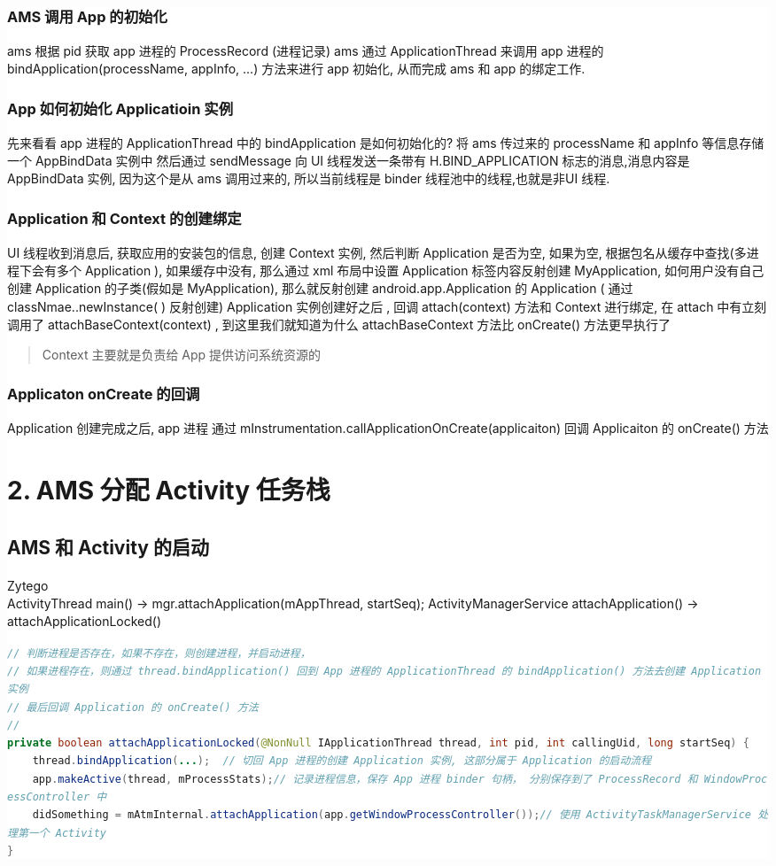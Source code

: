 ### AMS 调用 App 的初始化
ams 根据 pid 获取 app 进程的 ProcessRecord (进程记录)
ams 通过 ApplicationThread 来调用 app 进程的 bindApplication(processName, appInfo, ...) 方法来进行 app 初始化, 从而完成 ams 和 app 的绑定工作.


### App 如何初始化 Applicatioin 实例
先来看看 app 进程的 ApplicationThread 中的 bindApplication 是如何初始化的?
将 ams 传过来的 processName 和 appInfo 等信息存储一个 AppBindData 实例中
然后通过 sendMessage 向 UI 线程发送一条带有 H.BIND_APPLICATION 标志的消息,消息内容是 AppBindData 实例, 因为这个是从 ams 调用过来的, 所以当前线程是 binder 线程池中的线程,也就是非UI 线程. 


### Application 和 Context 的创建绑定
UI 线程收到消息后, 获取应用的安装包的信息, 创建 Context 实例,  然后判断 Application 是否为空, 如果为空, 根据包名从缓存中查找(多进程下会有多个 Application ),  如果缓存中没有, 那么通过 xml 布局中设置 Application 标签内容反射创建 MyApplication, 如何用户没有自己创建 Application 的子类(假如是 MyApplication), 那么就反射创建 android.app.Application 的 Application ( 通过  classNmae..newInstance( ) 反射创建)
Application 实例创建好之后 , 回调 attach(context) 方法和 Context 进行绑定, 在 attach 中有立刻调用了 attachBaseContext(context)  , 到这里我们就知道为什么 attachBaseContext 方法比 onCreate() 方法更早执行了

> Context 主要就是负责给 App 提供访问系统资源的


### Applicaton onCreate 的回调
Application 创建完成之后, app 进程 通过 mInstrumentation.callApplicationOnCreate(applicaiton) 回调 Applicaiton 的 onCreate() 方法

# 2. AMS 分配 Activity 任务栈

## AMS 和 Activity 的启动

Zytego   
ActivityThread                  main()                           ->  mgr.attachApplication(mAppThread, startSeq);
ActivityManagerService          attachApplication()              ->  attachApplicationLocked()

```java
// 判断进程是否存在，如果不存在，则创建进程，并启动进程，
// 如果进程存在，则通过 thread.bindApplication() 回到 App 进程的 ApplicationThread 的 bindApplication() 方法去创建 Application 实例
// 最后回调 Application 的 onCreate() 方法
//
private boolean attachApplicationLocked(@NonNull IApplicationThread thread, int pid, int callingUid, long startSeq) {
    thread.bindApplication(...);  // 切回 App 进程的创建 Application 实例, 这部分属于 Application 的启动流程
    app.makeActive(thread, mProcessStats);// 记录进程信息，保存 App 进程 binder 句柄， 分别保存到了 ProcessRecord 和 WindowProcessController 中
    didSomething = mAtmInternal.attachApplication(app.getWindowProcessController());// 使用 ActivityTaskManagerService 处理第一个 Activity
}
```
